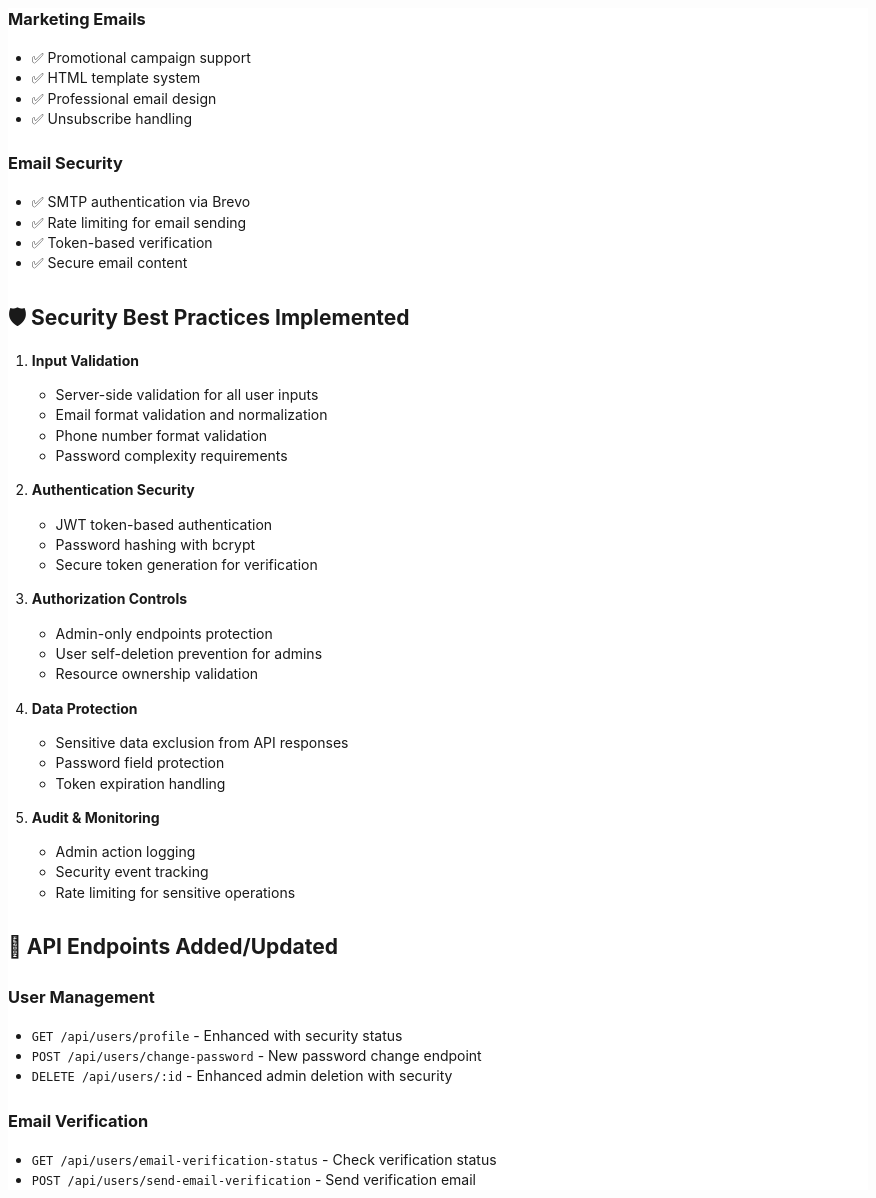 ### Marketing Emails
- ✅ Promotional campaign support
- ✅ HTML template system
- ✅ Professional email design
- ✅ Unsubscribe handling

### Email Security
- ✅ SMTP authentication via Brevo
- ✅ Rate limiting for email sending
- ✅ Token-based verification
- ✅ Secure email content

## 🛡️ Security Best Practices Implemented

1. **Input Validation**
   - Server-side validation for all user inputs
   - Email format validation and normalization
   - Phone number format validation
   - Password complexity requirements

2. **Authentication Security**
   - JWT token-based authentication
   - Password hashing with bcrypt
   - Secure token generation for verification

3. **Authorization Controls**
   - Admin-only endpoints protection
   - User self-deletion prevention for admins
   - Resource ownership validation

4. **Data Protection**
   - Sensitive data exclusion from API responses
   - Password field protection
   - Token expiration handling

5. **Audit & Monitoring**
   - Admin action logging
   - Security event tracking
   - Rate limiting for sensitive operations

## 🚀 API Endpoints Added/Updated

### User Management
- `GET /api/users/profile` - Enhanced with security status
- `POST /api/users/change-password` - New password change endpoint
- `DELETE /api/users/:id` - Enhanced admin deletion with security

### Email Verification
- `GET /api/users/email-verification-status` - Check verification status
- `POST /api/users/send-email-verification` - Send verification email

